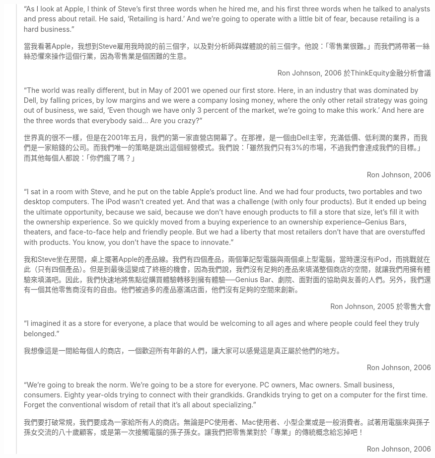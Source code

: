 > &ldquo;As I look at Apple, I think of Steve&rsquo;s first three words when he hired me, and his first three words when he talked to analysts and press about retail. He said, &lsquo;Retailing is hard.&rsquo; And we&rsquo;re going to operate with a little bit of fear, because retailing is a hard business.&rdquo;
>
> 當我看著Apple，我想到Steve雇用我時說的前三個字，以及對分析師與媒體說的前三個字。他說：「零售業很難。」而我們將帶著一絲絲恐懼來操作這個行業，因為零售業是個困難的生意。
>
> <p style="text-align: right;">
>   Ron Johnson, 2006 於ThinkEquity金融分析會議
> </p>
>
> &ldquo;The world was really different, but in May of 2001 we opened our first store. Here, in an industry that was dominated by Dell, by falling prices, by low margins and we were a company losing money, where the only other retail strategy was going out of business, we said, &lsquo;Even though we have only 3 percent of the market, we&rsquo;re going to make this work.&rsquo; And here are the three words that everybody said&hellip; Are you crazy?&rdquo;
>
> 世界真的很不一樣，但是在2001年五月，我們的第一家直營店開幕了。在那裡，是一個由Dell主宰，充滿低價、低利潤的業界，而我們是一家賠錢的公司。而我們唯一的策略是跳出這個經營模式。我們說：「雖然我們只有3%的市場，不過我們會達成我們的目標。」而其他每個人都說：「你們瘋了嗎？」
>
> <p style="text-align: right;">
>   Ron Johnson, 2006
> </p>
>
> &ldquo;I sat in a room with Steve, and he put on the table Apple&rsquo;s product line. And we had four products, two portables and two desktop computers. The iPod wasn&rsquo;t created yet. And that was a challenge (with only four products). But it ended up being the ultimate opportunity, because we said, because we don&rsquo;t have enough products to fill a store that size, let&rsquo;s fill it with the ownership experience. So we quickly moved from a buying experience to an ownership experience&ndash;Genius Bars, theaters, and face-to-face help and friendly people. But we had a liberty that most retailers don&rsquo;t have that are overstuffed with products. You know, you don&rsquo;t have the space to innovate.&rdquo;
>
> 我和Steve坐在房間，桌上擺著Apple的產品線。我們有四個產品，兩個筆記型電腦與兩個桌上型電腦，當時還沒有iPod，而挑戰就在此（只有四個產品）。但是到最後這變成了終極的機會，因為我們說，我們沒有足夠的產品來填滿整個商店的空間，就讓我們用擁有體驗來填滿吧。因此，我們快速地將焦點從購買體驗轉移到擁有體驗──Genius Bar、劇院、面對面的協助與友善的人們。另外，我們還有一個其他零售商沒有的自由。他們被過多的產品塞滿店面，他們沒有足夠的空間來創新。
>
> <p style="text-align: right;">
>   Ron Johnson, 2005 於零售大會
> </p>
>
>
> &ldquo;I imagined it as a store for everyone, a place that would be welcoming to all ages and where people could feel they truly belonged.&rdquo;
>
> 我想像這是一間給每個人的商店，一個歡迎所有年齡的人們，讓大家可以感覺這是真正屬於他們的地方。
>
> <p style="text-align: right;">
>   Ron Johnson, 2006
> </p>
>
> &ldquo;We&rsquo;re going to break the norm. We&rsquo;re going to be a store for everyone. PC owners, Mac owners. Small business, consumers. Eighty year-olds trying to connect with their grandkids. Grandkids trying to get on a computer for the first time. Forget the conventional wisdom of retail that it&rsquo;s all about specializing.&rdquo;
>
> 我們要打破常規，我們要成為一家給所有人的商店。無論是PC使用者、Mac使用者、小型企業或是一般消費者。試著用電腦來與孫子孫女交流的八十歲顧客，或是第一次接觸電腦的孫子孫女。讓我們把零售業對於「專業」的傳統概念給忘掉吧！
>
> <p style="text-align: right;">
>   Ron Johnson, 2006
> </p>
>